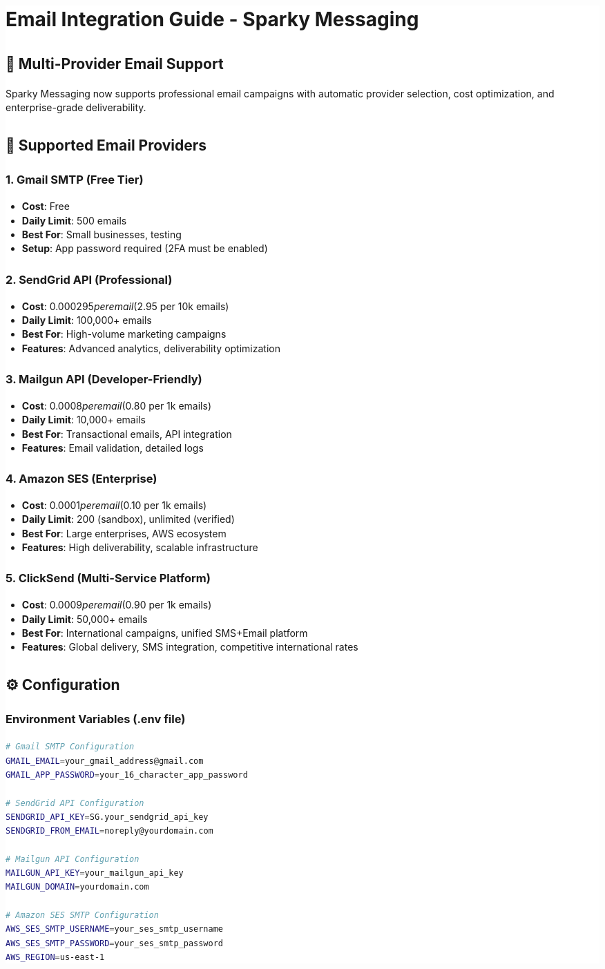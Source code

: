 # Email Integration Guide - Sparky Messaging

## 📧 Multi-Provider Email Support

Sparky Messaging now supports professional email campaigns with automatic provider selection, cost optimization, and enterprise-grade deliverability.

## 🚀 Supported Email Providers

### 1. **Gmail SMTP** (Free Tier)
- **Cost**: Free
- **Daily Limit**: 500 emails
- **Best For**: Small businesses, testing
- **Setup**: App password required (2FA must be enabled)

### 2. **SendGrid API** (Professional)
- **Cost**: $0.000295 per email ($2.95 per 10k emails)
- **Daily Limit**: 100,000+ emails
- **Best For**: High-volume marketing campaigns
- **Features**: Advanced analytics, deliverability optimization

### 3. **Mailgun API** (Developer-Friendly)
- **Cost**: $0.0008 per email ($0.80 per 1k emails)
- **Daily Limit**: 10,000+ emails
- **Best For**: Transactional emails, API integration
- **Features**: Email validation, detailed logs

### 4. **Amazon SES** (Enterprise)
- **Cost**: $0.0001 per email ($0.10 per 1k emails)
- **Daily Limit**: 200 (sandbox), unlimited (verified)
- **Best For**: Large enterprises, AWS ecosystem
- **Features**: High deliverability, scalable infrastructure

### 5. **ClickSend** (Multi-Service Platform)
- **Cost**: $0.0009 per email ($0.90 per 1k emails)
- **Daily Limit**: 50,000+ emails
- **Best For**: International campaigns, unified SMS+Email platform
- **Features**: Global delivery, SMS integration, competitive international rates

## ⚙️ Configuration

### Environment Variables (.env file)

```bash
# Gmail SMTP Configuration
GMAIL_EMAIL=your_gmail_address@gmail.com
GMAIL_APP_PASSWORD=your_16_character_app_password

# SendGrid API Configuration
SENDGRID_API_KEY=SG.your_sendgrid_api_key
SENDGRID_FROM_EMAIL=noreply@yourdomain.com

# Mailgun API Configuration
MAILGUN_API_KEY=your_mailgun_api_key
MAILGUN_DOMAIN=yourdomain.com

# Amazon SES SMTP Configuration
AWS_SES_SMTP_USERNAME=your_ses_smtp_username
AWS_SES_SMTP_PASSWORD=your_ses_smtp_password
AWS_REGION=us-east-1
```